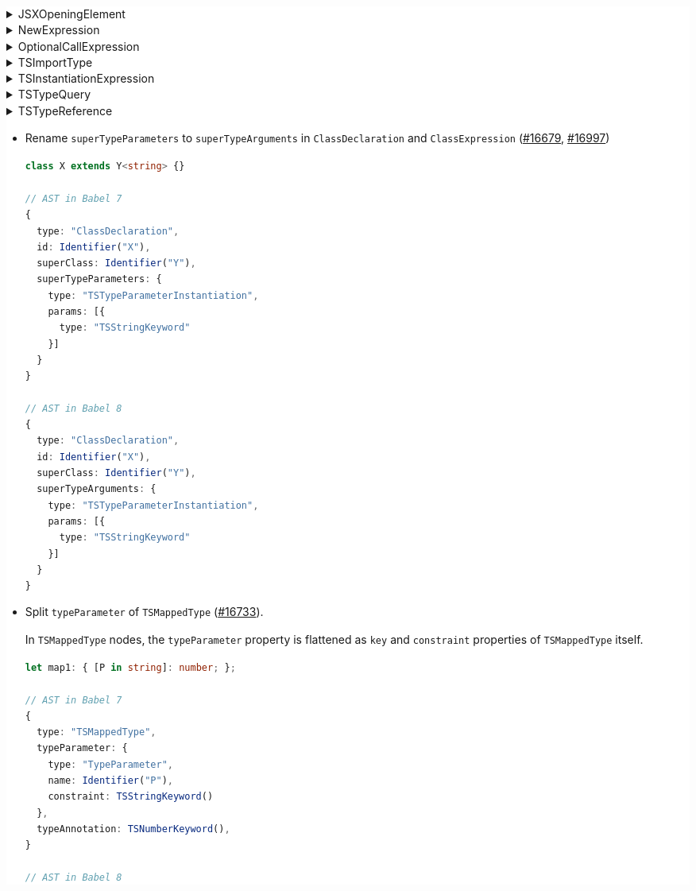   <details><summary>JSXOpeningElement</summary></details>

  <details><summary>NewExpression</summary></details>

  <details><summary>OptionalCallExpression</summary></details>

  <details><summary>TSImportType</summary></details>

  <details><summary>TSInstantiationExpression</summary></details>

  <details><summary>TSTypeQuery</summary></details>

  <details><summary>TSTypeReference</summary></details>

- Rename `superTypeParameters` to `superTypeArguments` in `ClassDeclaration` and `ClassExpression` ([#16679](https://github.com/babel/babel/issues/16679), [#16997](https://github.com/babel/babel/pull/16997))

  ```ts title="input.ts"
  class X extends Y<string> {}

  // AST in Babel 7
  {
    type: "ClassDeclaration",
    id: Identifier("X"),
    superClass: Identifier("Y"),
    superTypeParameters: {
      type: "TSTypeParameterInstantiation",
      params: [{
        type: "TSStringKeyword"
      }]
    }
  }

  // AST in Babel 8
  {
    type: "ClassDeclaration",
    id: Identifier("X"),
    superClass: Identifier("Y"),
    superTypeArguments: {
      type: "TSTypeParameterInstantiation",
      params: [{
        type: "TSStringKeyword"
      }]
    }
  }
  ```

- <a name="ast-TSMappedType"></a> Split `typeParameter` of `TSMappedType` ([#16733](https://github.com/babel/babel/pull/16733)).

  In `TSMappedType` nodes, the `typeParameter` property is flattened as `key` and `constraint` properties of `TSMappedType` itself.

  ```ts title="input.ts"
  let map1: { [P in string]: number; };

  // AST in Babel 7
  {
    type: "TSMappedType",
    typeParameter: {
      type: "TypeParameter",
      name: Identifier("P"),
      constraint: TSStringKeyword()
    },
    typeAnnotation: TSNumberKeyword(),
  }

  // AST in Babel 8
  ```